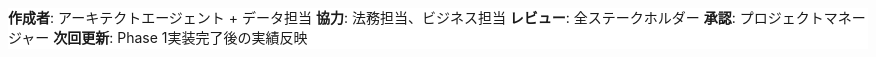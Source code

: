 
**作成者**: アーキテクトエージェント + データ担当
**協力**: 法務担当、ビジネス担当
**レビュー**: 全ステークホルダー
**承認**: プロジェクトマネージャー
**次回更新**: Phase 1実装完了後の実績反映
